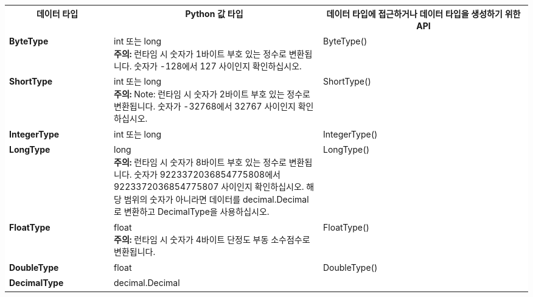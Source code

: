 <table class="table">
<tr>
  <th style="width:20%">데이터 타입</th>
  <th style="width:40%">Python 값 타입</th>
  <th>데이터 타입에 접근하거나 데이터 타입을 생성하기 위한 API</th></tr>
<tr>
  <td> <b>ByteType</b> </td>
  <td>
  int 또는 long <br />
  <b>주의:</b> 런타임 시 숫자가 1바이트 부호 있는 정수로 변환됩니다. 숫자가  -128에서 127 사이인지 확인하십시오.
  </td>
  <td>
  ByteType()
  </td>
</tr>
<tr>
  <td> <b>ShortType</b> </td>
  <td>
  int 또는 long <br />
  <b>주의:</b> Note: 런타임 시 숫자가 2바이트 부호 있는 정수로 변환됩니다. 숫자가 -32768에서 32767 사이인지 확인하십시오.
  </td>
  <td>
  ShortType()
  </td>
</tr>
<tr>
  <td> <b>IntegerType</b> </td>
  <td> int 또는 long </td>
  <td>
  IntegerType()
  </td>
</tr>
<tr>
  <td> <b>LongType</b> </td>
  <td>
  long <br />
  <b>주의:</b> 런타임 시 숫자가 8바이트 부호 있는 정수로 변환됩니다. 숫자가 9223372036854775808에서 9223372036854775807 사이인지 확인하십시오. 해당 범위의 숫자가 아니라면 데이터를 decimal.Decimal로 변환하고 DecimalType을 사용하십시오.
  </td>
  <td>
  LongType()
  </td>
</tr>
<tr>
  <td> <b>FloatType</b> </td>
  <td>
  float <br />
  <b>주의:</b> 런타임 시 숫자가 4바이트 단정도 부동 소수점수로 변환됩니다.
  </td>
  <td>
  FloatType()
  </td>
</tr>
<tr>
  <td> <b>DoubleType</b> </td>
  <td> float </td>
  <td>
  DoubleType()
  </td>
</tr>
<tr>
  <td> <b>DecimalType</b> </td>
  <td> decimal.Decimal </td>
  <td>